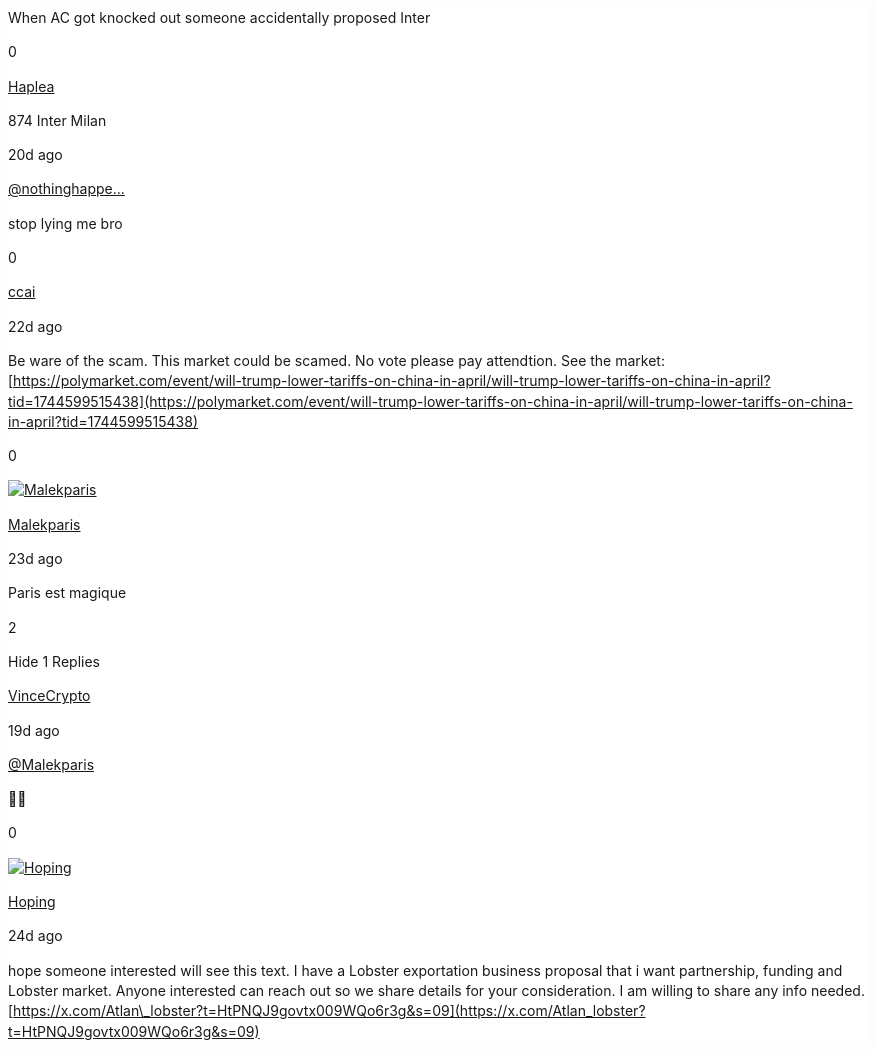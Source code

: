 When AC got knocked out someone accidentally proposed Inter

0

[Haplea](https://polymarket.com/profile/0x3e25445f195f5ea6a1478b848b57e847082051fc)

874 Inter Milan

20d ago

[@nothinghappe...](https://polymarket.com/profile/0xd1820eb5811227fe649d3a494e070a5895c88921)

stop lying me bro

0

[ccai](https://polymarket.com/profile/0xf1bf8611512afe2141b143b6f7b9d0e3e701633e)

22d ago

Be ware of the scam. This market could be scamed. No vote please pay attendtion. See the market: [https://polymarket.com/event/will-trump-lower-tariffs-on-china-in-april/will-trump-lower-tariffs-on-china-in-april?tid=1744599515438](https://polymarket.com/event/will-trump-lower-tariffs-on-china-in-april/will-trump-lower-tariffs-on-china-in-april?tid=1744599515438)

0

[![Malekparis](https://polymarket.com/_next/image?url=https%3A%2F%2Fpolymarket-upload.s3.us-east-2.amazonaws.com%2F1000000956_8a00305d-acd9-4a83-a6e5-d854bd751471_1730397815546.jpg&w=1018&q=100)](https://polymarket.com/profile/0x919d9ba9028ced41a70881cdad15848ab9b16159)

[Malekparis](https://polymarket.com/profile/0x919d9ba9028ced41a70881cdad15848ab9b16159)

23d ago

Paris est magique

2

Hide 1 Replies

[VinceCrypto](https://polymarket.com/profile/0xe91d18fc0f80573d256ba9dcdc3f4c4700a9c4c8)

19d ago

[@Malekparis](https://polymarket.com/profile/0x919d9ba9028ced41a70881cdad15848ab9b16159)

🔴🔵

0

[![Hoping](https://polymarket.com/_next/image?url=https%3A%2F%2Fpolymarket-upload.s3.us-east-2.amazonaws.com%2FScreenshot_2025_02_08_11_28_12_724_lockscreen_7207270f-16f8-477c-9dbe-b9819cd24bd4_1743074074281.jpg&w=1018&q=100)](https://polymarket.com/profile/0xa1eefb7dba208eab4ed86a4ef709c4220511b078)

[Hoping](https://polymarket.com/profile/0xa1eefb7dba208eab4ed86a4ef709c4220511b078)

24d ago

hope someone interested will see this text. I have a Lobster exportation business proposal that i want partnership, funding and Lobster market. Anyone interested can reach out so we share details for your consideration. I am willing to share any info needed. [https://x.com/Atlan\_lobster?t=HtPNQJ9govtx009WQo6r3g&s=09](https://x.com/Atlan_lobster?t=HtPNQJ9govtx009WQo6r3g&s=09)
